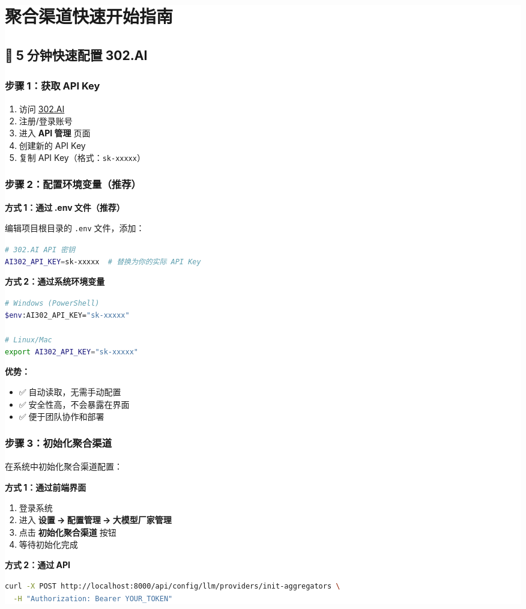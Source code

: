 # 聚合渠道快速开始指南

## 🎯 5 分钟快速配置 302.AI

### 步骤 1：获取 API Key

1. 访问 [302.AI](https://302.ai)
2. 注册/登录账号
3. 进入 **API 管理** 页面
4. 创建新的 API Key
5. 复制 API Key（格式：`sk-xxxxx`）

### 步骤 2：配置环境变量（推荐）

**方式 1：通过 .env 文件（推荐）**

编辑项目根目录的 `.env` 文件，添加：

```bash
# 302.AI API 密钥
AI302_API_KEY=sk-xxxxx  # 替换为你的实际 API Key
```

**方式 2：通过系统环境变量**

```bash
# Windows (PowerShell)
$env:AI302_API_KEY="sk-xxxxx"

# Linux/Mac
export AI302_API_KEY="sk-xxxxx"
```

**优势：**
- ✅ 自动读取，无需手动配置
- ✅ 安全性高，不会暴露在界面
- ✅ 便于团队协作和部署

### 步骤 3：初始化聚合渠道

在系统中初始化聚合渠道配置：

**方式 1：通过前端界面**

1. 登录系统
2. 进入 **设置 → 配置管理 → 大模型厂家管理**
3. 点击 **初始化聚合渠道** 按钮
4. 等待初始化完成

**方式 2：通过 API**

```bash
curl -X POST http://localhost:8000/api/config/llm/providers/init-aggregators \
  -H "Authorization: Bearer YOUR_TOKEN"
```
